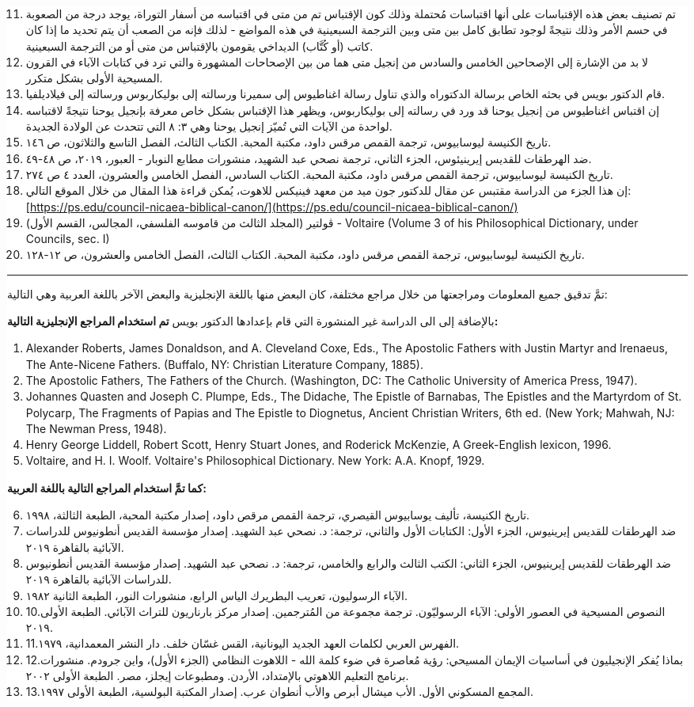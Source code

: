 11. تم تصنيف بعض هذه الإقتباسات على أنها اقتباسات مُحتملة وذلك كون الإقتباس تم من متى في اقتباسه من أسفار التوراة، يوجد درجة من الصعوبة في حسم الأمر وذلك نتيجةً لوجود تطابق كامل بين متى وبين الترجمة السبعينية في هذه المواضع - لذلك فإنه من الصعب أن يتم تحديد ما إذا كان كاتب (أو كُتَّاب) الديداخي يقومون بالإقتباس من متى أو من الترجمة السبعينية.
12. لا بد من الإشارة إلى الإصحاحين الخامس والسادس من إنجيل متى هما من بين الإصحاحات المشهورة والتي ترد في كتابات الآباء في القرون المسيحية الأولى بشكل متكرر.
13. قام الدكتور بويس في بحثه الخاص برسالة الدكتوراه والذي تناول رسالة اغناطيوس إلى سميرنا ورسالته إلى بوليكاربوس ورسالته إلى فيلاديلفيا.
14. إن اقتباس اغناطيوس من إنجيل يوحنا قد ورد في رسالته إلى بوليكاربوس، ويظهر هذا الإقتباس بشكل خاص معرفة بإنجيل يوحنا نتيجةً لاقتباسه لواحدة من الآيات التي تُميّز إنجيل يوحنا وهي ٣: ٨ التي تتحدث عن الولادة الجديدة.
15. تاريخ الكنيسة ليوسابيوس، ترجمة القمص مرقس داود، مكتبة المحبة. الكتاب الثالث، الفصل التاسع والثلاثون، ص ١٤٦.
16. ضد الهرطقات للقديس إيرينيئوس، الجزء الثاني، ترجمة نصحي عبد الشهيد، منشورات مطابع النوبار - العبور، ٢٠١٩، ص ٤٨-٤٩.
17. تاريخ الكنيسة ليوسابيوس، ترجمة القمص مرقس داود، مكتبة المحبة. الكتاب السادس، الفصل الخامس والعشرون، العدد ٤ ص ٢٧٤.
18. إن هذا الجزء من الدراسة مقتبس عن مقال للدكتور جون ميد من معهد فينيكس للاهوت، يُمكن قراءة هذا المقال من خلال الموقع التالي: [https://ps.edu/council-nicaea-biblical-canon/](https://ps.edu/council-nicaea-biblical-canon/)
19. ڤولتير (المجلد الثالث من قاموسه الفلسفي، المجالس، القسم الأول) - Voltaire (Volume 3 of his Philosophical Dictionary, under Councils, sec. I)
20. تاريخ الكنيسة ليوسابيوس، ترجمة القمص مرقس داود، مكتبة المحبة. الكتاب الثالث، الفصل الخامس والعشرون، ص ١٢-١٢٨.

---

تمَّ تدقيق جميع المعلومات ومراجعتها من خلال مراجع مختلفة، كان البعض منها باللغة الإنجليزية والبعض الآخر باللغة العربية وهي التالية:

بالإضافة إلى الى الدراسة غير المنشورة التي قام بإعدادها الدكتور بويس **تم استخدام المراجع الإنجليزية التالية:**

1. Alexander Roberts, James Donaldson, and A. Cleveland Coxe, Eds., The Apostolic Fathers with Justin Martyr and Irenaeus, The Ante-Nicene Fathers. (Buffalo, NY: Christian Literature Company, 1885).
2. The Apostolic Fathers, The Fathers of the Church. (Washington, DC: The Catholic University of America Press, 1947).
3. Johannes Quasten and Joseph C. Plumpe, Eds., The Didache, The Epistle of Barnabas, The Epistles and the Martyrdom of St. Polycarp, The Fragments of Papias and The Epistle to Diognetus, Ancient Christian Writers, 6th ed. (New York; Mahwah, NJ: The Newman Press, 1948).
4. Henry George Liddell, Robert Scott, Henry Stuart Jones, and Roderick McKenzie, A Greek-English lexicon, 1996.
5. Voltaire, and H. I. Woolf. Voltaire's Philosophical Dictionary. New York: A.A. Knopf, 1929.

**كما تمَّ استخدام المراجع التالية باللغة العربية:**

6. تاريخ الكنيسة، تأليف يوسابيوس القيصري، ترجمة القمص مرقص داود، إصدار مكتبة المحبة، الطبعة الثالثة، ١٩٩٨.
7. ضد الهرطقات للقديس إيرينيوس، الجزء الأول: الكتابات الأول والثاني، ترجمة: د. نصحي عبد الشهيد. إصدار مؤسسة القديس أنطونيوس للدراسات الآبائية بالقاهرة ٢٠١٩.
8. ضد الهرطقات للقديس إيرينيوس، الجزء الثاني: الكتب الثالث والرابع والخامس، ترجمة: د. نصحي عبد الشهيد. إصدار مؤسسة القديس أنطونيوس للدراسات الآبائية بالقاهرة ٢٠١٩.
9. الآباء الرسوليون، تعريب البطريرك الياس الرابع، منشورات النور، الطبعة الثانية ١٩٨٢.
10. 10.النصوص المسيحية في العصور الأولى: الآباء الرسوليّون. ترجمة مجموعة من المُترجمين. إصدار مركز بارناريون للتراث الآبائي. الطبعة الأولى ٢٠١٩.
11. 11.الفهرس العربي لكلمات العهد الجديد اليونانية، القس غسّان خلف. دار النشر المعمدانية، ١٩٧٩.
12. 12.بماذا يُفكر الإنجيليون في أساسيات الإيمان المسيحي: رؤية مُعاصرة في ضوء كلمة الله - اللاهوت النظامي (الجزء الأول)، واين جرودم. منشورات برنامج التعليم اللاهوتي بالإمتداد، الأردن. ومطبوعات إيجلز، مصر. الطبعة الأولى ٢٠٠٢.
13. 13.المجمع المسكوني الأول. الأب ميشال أبرص والأب أنطوان عرب. إصدار المكتبة البولسية، الطبعة الأولى ١٩٩٧.
